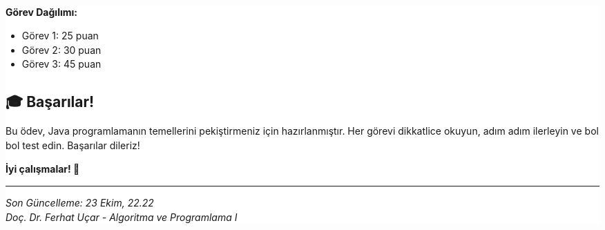 **Görev Dağılımı:**
- Görev 1: 25 puan
- Görev 2: 30 puan
- Görev 3: 45 puan

## 🎓 Başarılar!

Bu ödev, Java programlamanın temellerini pekiştirmeniz için hazırlanmıştır. 
Her görevi dikkatlice okuyun, adım adım ilerleyin ve bol bol test edin. Başarılar dileriz!

**İyi çalışmalar! 🚀**

---

*Son Güncelleme: 23 Ekim, 22.22*  
*Doç. Dr. Ferhat Uçar - Algoritma ve Programlama I*
